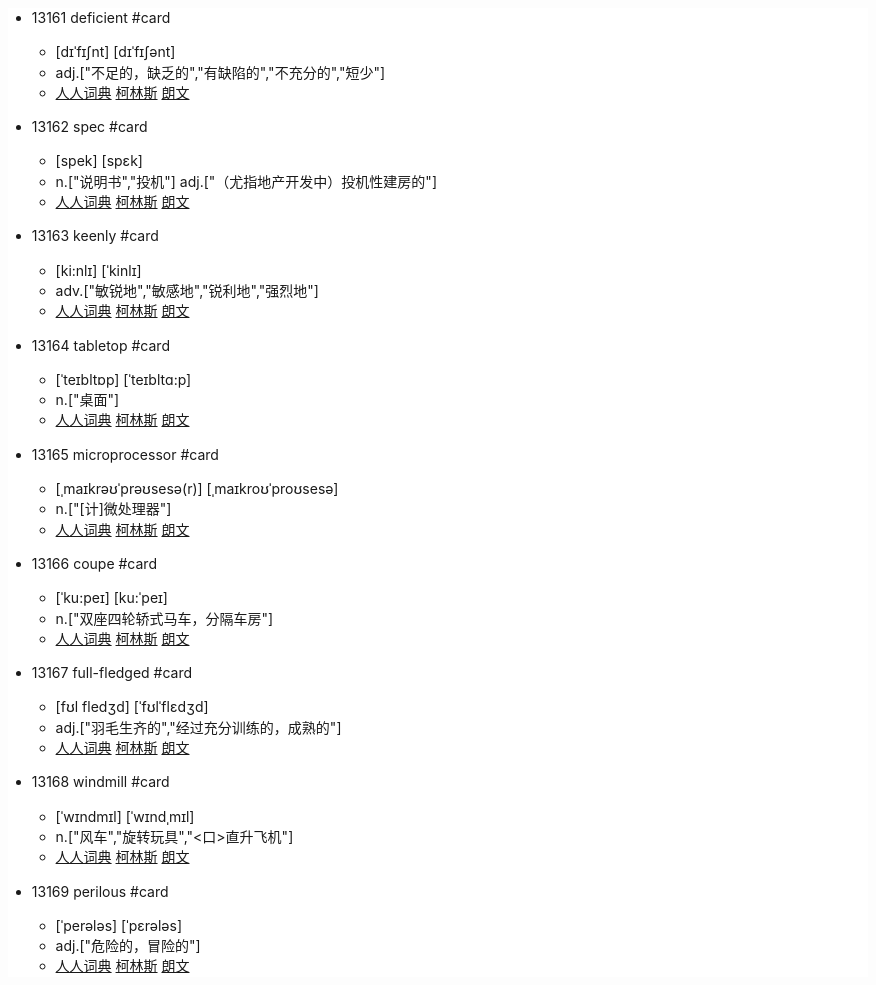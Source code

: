 
- 13161 deficient #card
  - [dɪˈfɪʃnt]  [dɪˈfɪʃənt]
  - adj.["不足的，缺乏的","有缺陷的","不充分的","短少"]
  - [人人词典](https://www.91dict.com/words?w=deficient) [柯林斯](https://www.collinsdictionary.com/zh/dictionary/english/deficient) [朗文](https://www.ldoceonline.com/dictionary/deficient)
  

- 13162 spec #card
  - [spek]  [spɛk]
  - n.["说明书","投机"]  adj.["（尤指地产开发中）投机性建房的"]
  - [人人词典](https://www.91dict.com/words?w=spec) [柯林斯](https://www.collinsdictionary.com/zh/dictionary/english/spec) [朗文](https://www.ldoceonline.com/dictionary/spec)
  

- 13163 keenly #card
  - [ki:nlɪ]  [ˈkinlɪ]
  - adv.["敏锐地","敏感地","锐利地","强烈地"]
  - [人人词典](https://www.91dict.com/words?w=keenly) [柯林斯](https://www.collinsdictionary.com/zh/dictionary/english/keenly) [朗文](https://www.ldoceonline.com/dictionary/keenly)
  

- 13164 tabletop #card
  - [ˈteɪbltɒp]  [ˈteɪbltɑ:p]
  - n.["桌面"]
  - [人人词典](https://www.91dict.com/words?w=tabletop) [柯林斯](https://www.collinsdictionary.com/zh/dictionary/english/tabletop) [朗文](https://www.ldoceonline.com/dictionary/tabletop)
  

- 13165 microprocessor #card
  - [ˌmaɪkrəʊˈprəʊsesə(r)]  [ˌmaɪkroʊˈproʊsesə]
  - n.["[计]微处理器"]
  - [人人词典](https://www.91dict.com/words?w=microprocessor) [柯林斯](https://www.collinsdictionary.com/zh/dictionary/english/microprocessor) [朗文](https://www.ldoceonline.com/dictionary/microprocessor)
  

- 13166 coupe #card
  - [ˈku:peɪ]  [ku:ˈpeɪ]
  - n.["双座四轮轿式马车，分隔车房"]
  - [人人词典](https://www.91dict.com/words?w=coupe) [柯林斯](https://www.collinsdictionary.com/zh/dictionary/english/coupe) [朗文](https://www.ldoceonline.com/dictionary/coupe)
  

- 13167 full-fledged #card
  - [fʊl fledʒd]  [ˈfʊlˈflɛdʒd]
  - adj.["羽毛生齐的","经过充分训练的，成熟的"]
  - [人人词典](https://www.91dict.com/words?w=full-fledged) [柯林斯](https://www.collinsdictionary.com/zh/dictionary/english/full-fledged) [朗文](https://www.ldoceonline.com/dictionary/full-fledged)
  

- 13168 windmill #card
  - [ˈwɪndmɪl]  [ˈwɪndˌmɪl]
  - n.["风车","旋转玩具","<口>直升飞机"]
  - [人人词典](https://www.91dict.com/words?w=windmill) [柯林斯](https://www.collinsdictionary.com/zh/dictionary/english/windmill) [朗文](https://www.ldoceonline.com/dictionary/windmill)
  

- 13169 perilous #card
  - [ˈperələs]  [ˈpɛrələs]
  - adj.["危险的，冒险的"]
  - [人人词典](https://www.91dict.com/words?w=perilous) [柯林斯](https://www.collinsdictionary.com/zh/dictionary/english/perilous) [朗文](https://www.ldoceonline.com/dictionary/perilous)
  